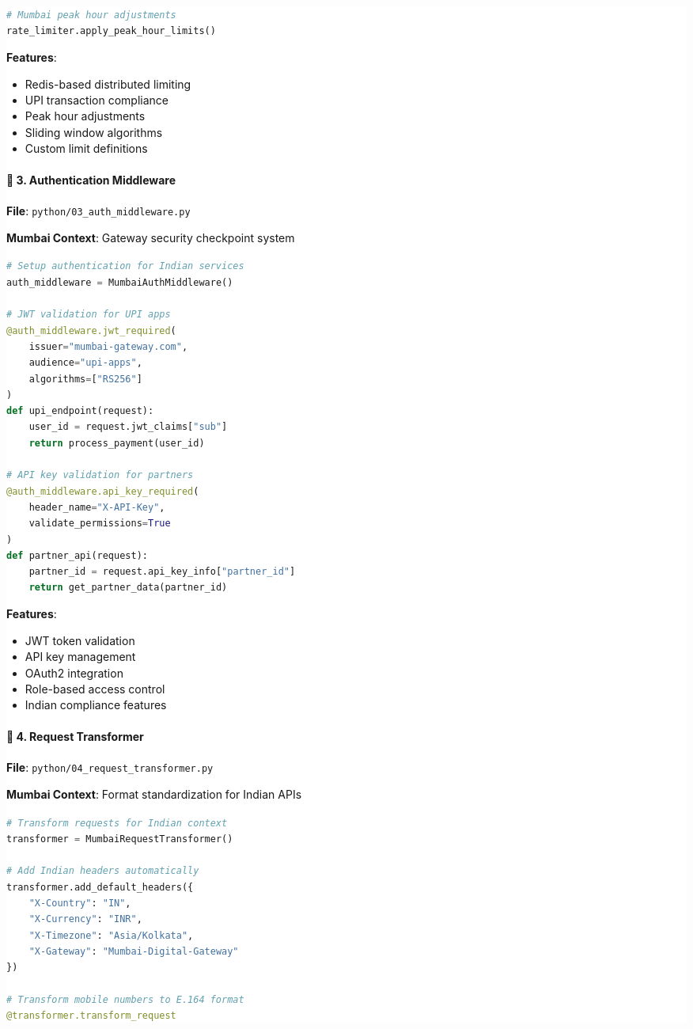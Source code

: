 ```python
# Mumbai peak hour adjustments
rate_limiter.apply_peak_hour_limits()
```

**Features**:
- Redis-based distributed limiting
- UPI transaction compliance
- Peak hour adjustments
- Sliding window algorithms
- Custom limit definitions

#### 🔐 3. Authentication Middleware
**File**: `python/03_auth_middleware.py`

**Mumbai Context**: Gateway security checkpoint system

```python
# Setup authentication for Indian services
auth_middleware = MumbaiAuthMiddleware()

# JWT validation for UPI apps
@auth_middleware.jwt_required(
    issuer="mumbai-gateway.com",
    audience="upi-apps",
    algorithms=["RS256"]
)
def upi_endpoint(request):
    user_id = request.jwt_claims["sub"]
    return process_payment(user_id)

# API key validation for partners
@auth_middleware.api_key_required(
    header_name="X-API-Key",
    validate_permissions=True
)
def partner_api(request):
    partner_id = request.api_key_info["partner_id"]
    return get_partner_data(partner_id)
```

**Features**:
- JWT token validation
- API key management
- OAuth2 integration
- Role-based access control
- Indian compliance features

#### 🔄 4. Request Transformer
**File**: `python/04_request_transformer.py`

**Mumbai Context**: Format standardization for Indian APIs

```python
# Transform requests for Indian context
transformer = MumbaiRequestTransformer()

# Add Indian headers automatically
transformer.add_default_headers({
    "X-Country": "IN",
    "X-Currency": "INR",
    "X-Timezone": "Asia/Kolkata",
    "X-Gateway": "Mumbai-Digital-Gateway"
})

# Transform mobile numbers to E.164 format
@transformer.transform_request
```